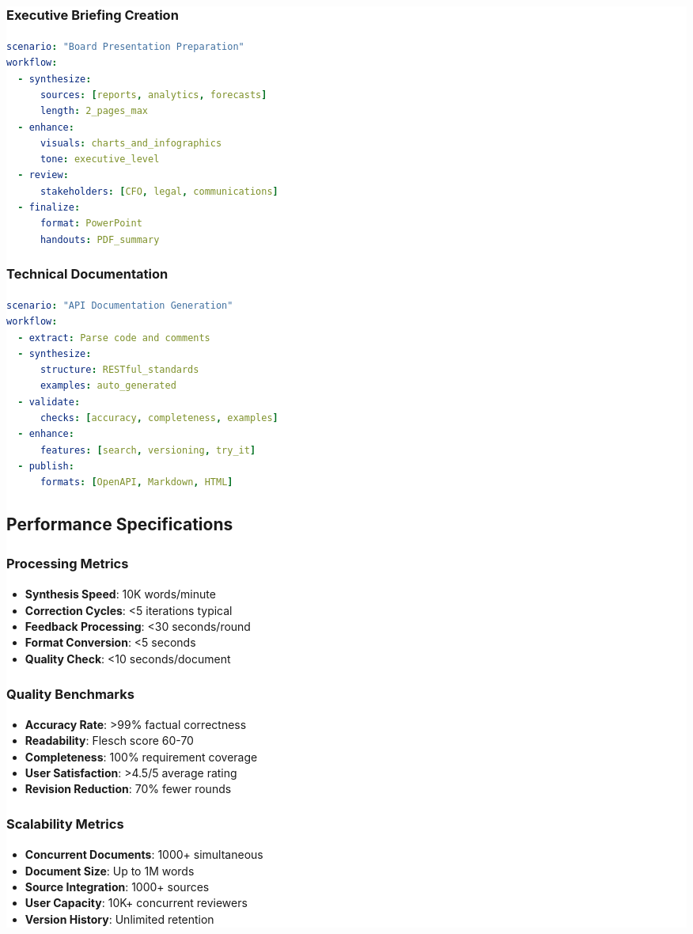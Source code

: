 ### Executive Briefing Creation
```yaml
scenario: "Board Presentation Preparation"
workflow:
  - synthesize:
      sources: [reports, analytics, forecasts]
      length: 2_pages_max
  - enhance:
      visuals: charts_and_infographics
      tone: executive_level
  - review:
      stakeholders: [CFO, legal, communications]
  - finalize:
      format: PowerPoint
      handouts: PDF_summary
```

### Technical Documentation
```yaml
scenario: "API Documentation Generation"
workflow:
  - extract: Parse code and comments
  - synthesize:
      structure: RESTful_standards
      examples: auto_generated
  - validate:
      checks: [accuracy, completeness, examples]
  - enhance:
      features: [search, versioning, try_it]
  - publish:
      formats: [OpenAPI, Markdown, HTML]
```

## Performance Specifications

### Processing Metrics
- **Synthesis Speed**: 10K words/minute
- **Correction Cycles**: <5 iterations typical
- **Feedback Processing**: <30 seconds/round
- **Format Conversion**: <5 seconds
- **Quality Check**: <10 seconds/document

### Quality Benchmarks
- **Accuracy Rate**: >99% factual correctness
- **Readability**: Flesch score 60-70
- **Completeness**: 100% requirement coverage
- **User Satisfaction**: >4.5/5 average rating
- **Revision Reduction**: 70% fewer rounds

### Scalability Metrics
- **Concurrent Documents**: 1000+ simultaneous
- **Document Size**: Up to 1M words
- **Source Integration**: 1000+ sources
- **User Capacity**: 10K+ concurrent reviewers
- **Version History**: Unlimited retention
